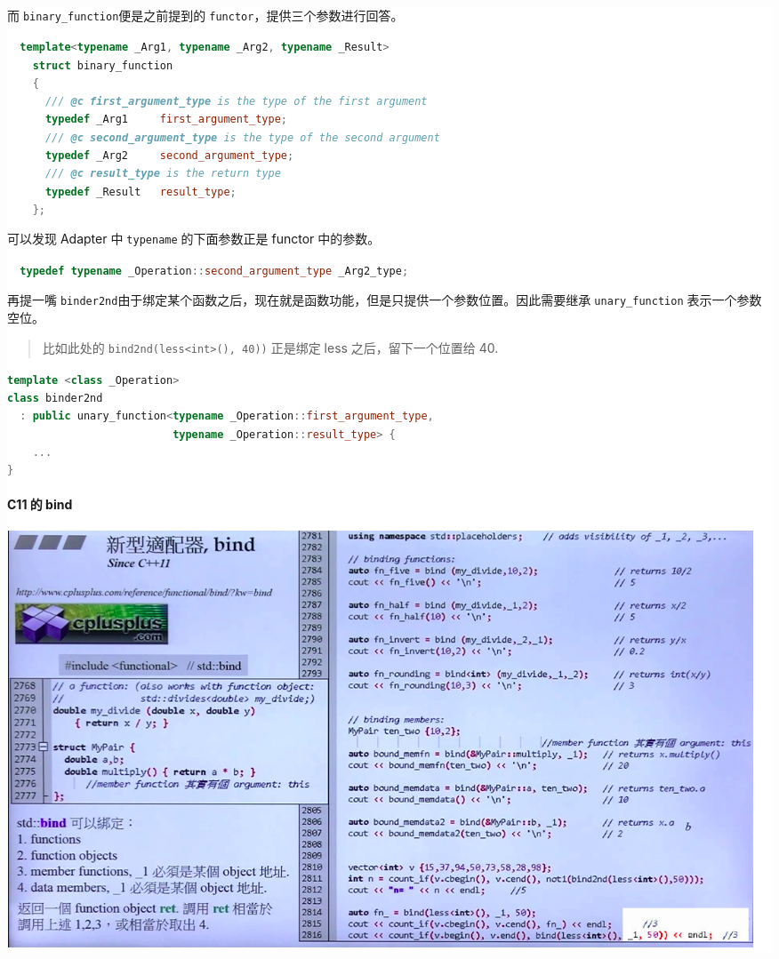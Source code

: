 而 `binary_function`便是之前提到的 `functor`，提供三个参数进行回答。

```cpp
  template<typename _Arg1, typename _Arg2, typename _Result>
    struct binary_function
    {
      /// @c first_argument_type is the type of the first argument
      typedef _Arg1 	first_argument_type; 
      /// @c second_argument_type is the type of the second argument
      typedef _Arg2 	second_argument_type;
      /// @c result_type is the return type
      typedef _Result 	result_type;
    };
```

可以发现 Adapter 中 `typename` 的下面参数正是 functor 中的参数。

```cpp
  typedef typename _Operation::second_argument_type _Arg2_type;
```

再提一嘴 `binder2nd`由于绑定某个函数之后，现在就是函数功能，但是只提供一个参数位置。因此需要继承 `unary_function` 表示一个参数空位。

> 比如此处的 `bind2nd(less<int>(), 40))` 正是绑定 less 之后，留下一个位置给 40.

```cpp
template <class _Operation> 
class binder2nd
  : public unary_function<typename _Operation::first_argument_type,
                          typename _Operation::result_type> {
	...
}
```



#### C11 的 bind

![image-20220114231556628](../assets/blog_image/README/image-20220114231556628.png)
